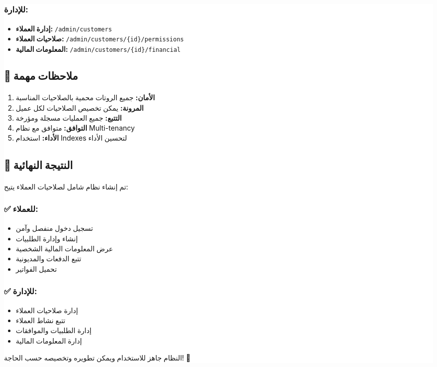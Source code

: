 ### للإدارة:
- **إدارة العملاء:** `/admin/customers`
- **صلاحيات العملاء:** `/admin/customers/{id}/permissions`
- **المعلومات المالية:** `/admin/customers/{id}/financial`

## 📝 ملاحظات مهمة

1. **الأمان:** جميع الروتات محمية بالصلاحيات المناسبة
2. **المرونة:** يمكن تخصيص الصلاحيات لكل عميل
3. **التتبع:** جميع العمليات مسجلة ومؤرخة
4. **التوافق:** متوافق مع نظام Multi-tenancy
5. **الأداء:** استخدام Indexes لتحسين الأداء

## 🎉 النتيجة النهائية

تم إنشاء نظام شامل لصلاحيات العملاء يتيح:

### ✅ للعملاء:
- تسجيل دخول منفصل وآمن
- إنشاء وإدارة الطلبيات
- عرض المعلومات المالية الشخصية
- تتبع الدفعات والمديونية
- تحميل الفواتير

### ✅ للإدارة:
- إدارة صلاحيات العملاء
- تتبع نشاط العملاء
- إدارة الطلبيات والموافقات
- إدارة المعلومات المالية

النظام جاهز للاستخدام ويمكن تطويره وتخصيصه حسب الحاجة! 🚀
